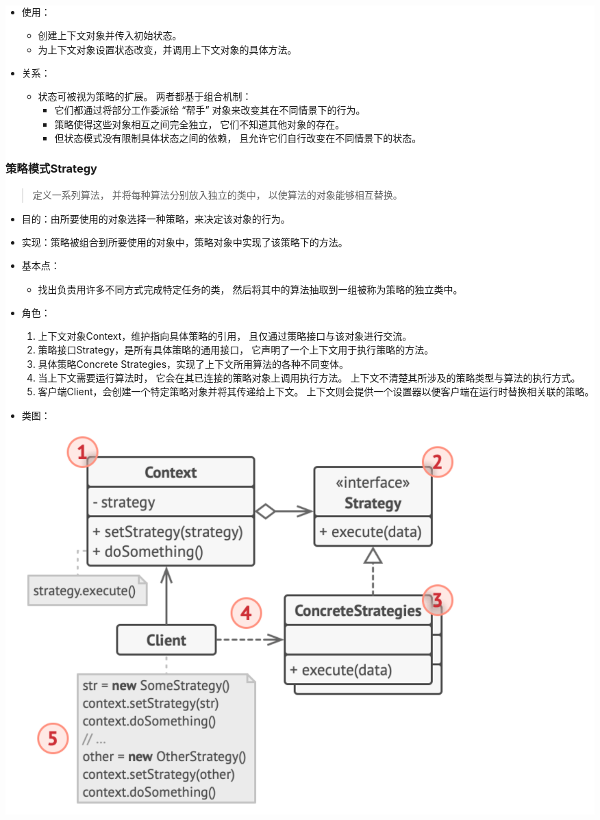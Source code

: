 - 使用：

  - 创建上下文对象并传入初始状态。
  - 为上下文对象设置状态改变，并调用上下文对象的具体方法。

- 关系：

  - 状态可被视为策略的扩展。 两者都基于组合机制：
    - 它们都通过将部分工作委派给 “帮手” 对象来改变其在不同情景下的行为。 
    - 策略使得这些对象相互之间完全独立， 它们不知道其他对象的存在。 
    - 但状态模式没有限制具体状态之间的依赖， 且允许它们自行改变在不同情景下的状态。



### 策略模式Strategy

> 定义一系列算法， 并将每种算法分别放入独立的类中， 以使算法的对象能够相互替换。

- 目的：由所要使用的对象选择一种策略，来决定该对象的行为。

- 实现：策略被组合到所要使用的对象中，策略对象中实现了该策略下的方法。

- 基本点：

  - 找出负责用许多不同方式完成特定任务的类， 然后将其中的算法抽取到一组被称为策略的独立类中。

- 角色：

  1. 上下文对象Context，维护指向具体策略的引用， 且仅通过策略接口与该对象进行交流。
  2. 策略接口Strategy，是所有具体策略的通用接口， 它声明了一个上下文用于执行策略的方法。
  3. 具体策略Concrete Strategies，实现了上下文所用算法的各种不同变体。
  4. 当上下文需要运行算法时， 它会在其已连接的策略对象上调用执行方法。 上下文不清楚其所涉及的策略类型与算法的执行方式。
  5. 客户端Client，会创建一个特定策略对象并将其传递给上下文。 上下文则会提供一个设置器以便客户端在运行时替换相关联的策略。

- 类图：

  ![](img/6、设计模式总结/策略.png)
